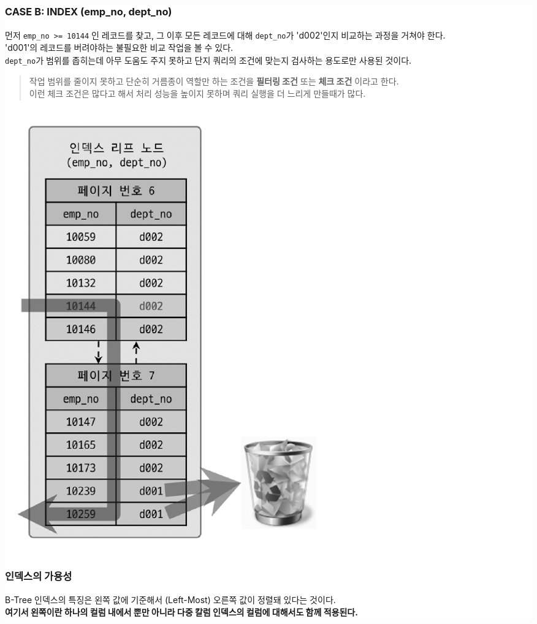 <h3>CASE B: INDEX (emp_no, dept_no)</h3>
 
먼저 `emp_no >= 10144` 인 레코드를 찾고, 그 이후 모든 레코드에 대해 `dept_no`가 'd002'인지 비교하는 과정을 거쳐야 한다.  
'd001'의 레코드를 버려야하는 불필요한 비교 작업을 볼 수 있다.  
`dept_no`가 범위를 좁히는데 아무 도움도 주지 못하고 단지 쿼리의 조건에 맞는지 검사하는 용도로만 사용된 것이다.  

> 작업 범위를 줄이지 못하고 단순히 거름종이 역할만 하는 조건을 **필터링 조건** 또는 **체크 조건** 이라고 한다.  
> 이런 체크 조건은 많다고 해서 처리 성능을 높이지 못하며 쿼리 실행을 더 느리게 만들때가 많다.

![](./imgs/index2.png)

### 인덱스의 가용성

B-Tree 인덱스의 특징은 왼쪽 값에 기준해서 (Left-Most) 오른쪽 값이 정렬돼 있다는 것이다.  
**여기서 왼쪽이란 하나의 컬럼 내에서 뿐만 아니라 다중 칼럼 인덱스의 컬럼에 대해서도 함께 적용된다.**  
